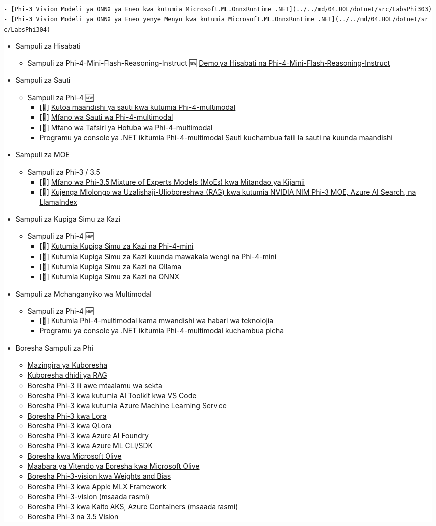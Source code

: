     - [Phi-3 Vision Modeli ya ONNX ya Eneo kwa kutumia Microsoft.ML.OnnxRuntime .NET](../../md/04.HOL/dotnet/src/LabsPhi303)  
    - [Phi-3 Vision Modeli ya ONNX ya Eneo yenye Menyu kwa kutumia Microsoft.ML.OnnxRuntime .NET](../../md/04.HOL/dotnet/src/LabsPhi304)  

- Sampuli za Hisabati  
  - Sampuli za Phi-4-Mini-Flash-Reasoning-Instruct 🆕 [Demo ya Hisabati na Phi-4-Mini-Flash-Reasoning-Instruct](../../md/02.Application/09.Math/MathDemo.ipynb)  

- Sampuli za Sauti  
  - Sampuli za Phi-4 🆕  
    - [📓] [Kutoa maandishi ya sauti kwa kutumia Phi-4-multimodal](./md/02.Application/05.Audio/Phi4/Transciption/README.md)  
    - [📓] [Mfano wa Sauti wa Phi-4-multimodal](../../md/02.Application/05.Audio/Phi4/Siri/demo.ipynb)  
    - [📓] [Mfano wa Tafsiri ya Hotuba wa Phi-4-multimodal](../../md/02.Application/05.Audio/Phi4/Translate/demo.ipynb)  
    - [Programu ya console ya .NET ikitumia Phi-4-multimodal Sauti kuchambua faili la sauti na kuunda maandishi](../../md/04.HOL/dotnet/src/LabsPhi4-MultiModal-02Audio)  

- Sampuli za MOE  
  - Sampuli za Phi-3 / 3.5  
    - [📓] [Mfano wa Phi-3.5 Mixture of Experts Models (MoEs) kwa Mitandao ya Kijamii](../../md/02.Application/06.MoE/Phi3/phi3_moe_demo.ipynb)  
    - [📓] [Kujenga Mlolongo wa Uzalishaji-Ulioboreshwa (RAG) kwa kutumia NVIDIA NIM Phi-3 MOE, Azure AI Search, na LlamaIndex](../../md/02.Application/06.MoE/Phi3/azure-ai-search-nvidia-rag.ipynb)  

- Sampuli za Kupiga Simu za Kazi  
  - Sampuli za Phi-4 🆕  
    - [📓] [Kutumia Kupiga Simu za Kazi na Phi-4-mini](./md/02.Application/07.FunctionCalling/Phi4/FunctionCallingBasic/README.md)  
    - [📓] [Kutumia Kupiga Simu za Kazi kuunda mawakala wengi na Phi-4-mini](../../md/02.Application/07.FunctionCalling/Phi4/Multiagents/Phi_4_mini_multiagent.ipynb)  
    - [📓] [Kutumia Kupiga Simu za Kazi na Ollama](../../md/02.Application/07.FunctionCalling/Phi4/Ollama/ollama_functioncalling.ipynb)  
    - [📓] [Kutumia Kupiga Simu za Kazi na ONNX](../../md/02.Application/07.FunctionCalling/Phi4/ONNX/onnx_parallel_functioncalling.ipynb)  

- Sampuli za Mchanganyiko wa Multimodal  
  - Sampuli za Phi-4 🆕  
    - [📓] [Kutumia Phi-4-multimodal kama mwandishi wa habari wa teknolojia](../../md/02.Application/08.Multimodel/Phi4/TechJournalist/phi_4_mm_audio_text_publish_news.ipynb)  
    - [Programu ya console ya .NET ikitumia Phi-4-multimodal kuchambua picha](../../md/04.HOL/dotnet/src/LabsPhi4-MultiModal-01Images)  

- Boresha Sampuli za Phi  
  - [Mazingira ya Kuboresha](./md/03.FineTuning/FineTuning_Scenarios.md)  
  - [Kuboresha dhidi ya RAG](./md/03.FineTuning/FineTuning_vs_RAG.md)  
  - [Boresha Phi-3 ili awe mtaalamu wa sekta](./md/03.FineTuning/LetPhi3gotoIndustriy.md)  
  - [Boresha Phi-3 kwa kutumia AI Toolkit kwa VS Code](./md/03.FineTuning/Finetuning_VSCodeaitoolkit.md)  
  - [Boresha Phi-3 kwa kutumia Azure Machine Learning Service](./md/03.FineTuning/Introduce_AzureML.md)  
  - [Boresha Phi-3 kwa Lora](./md/03.FineTuning/FineTuning_Lora.md)  
  - [Boresha Phi-3 kwa QLora](./md/03.FineTuning/FineTuning_Qlora.md)  
  - [Boresha Phi-3 kwa Azure AI Foundry](./md/03.FineTuning/FineTuning_AIFoundry.md)  
  - [Boresha Phi-3 kwa Azure ML CLI/SDK](./md/03.FineTuning/FineTuning_MLSDK.md)  
  - [Boresha kwa Microsoft Olive](./md/03.FineTuning/FineTuning_MicrosoftOlive.md)  
  - [Maabara ya Vitendo ya Boresha kwa Microsoft Olive](./md/03.FineTuning/olive-lab/readme.md)  
  - [Boresha Phi-3-vision kwa Weights and Bias](./md/03.FineTuning/FineTuning_Phi-3-visionWandB.md)  
  - [Boresha Phi-3 kwa Apple MLX Framework](./md/03.FineTuning/FineTuning_MLX.md)  
  - [Boresha Phi-3-vision (msaada rasmi)](./md/03.FineTuning/FineTuning_Vision.md)  
  - [Boresha Phi-3 kwa Kaito AKS, Azure Containers (msaada rasmi)](./md/03.FineTuning/FineTuning_Kaito.md)  
  - [Boresha Phi-3 na 3.5 Vision](https://github.com/2U1/Phi3-Vision-Finetune)  
